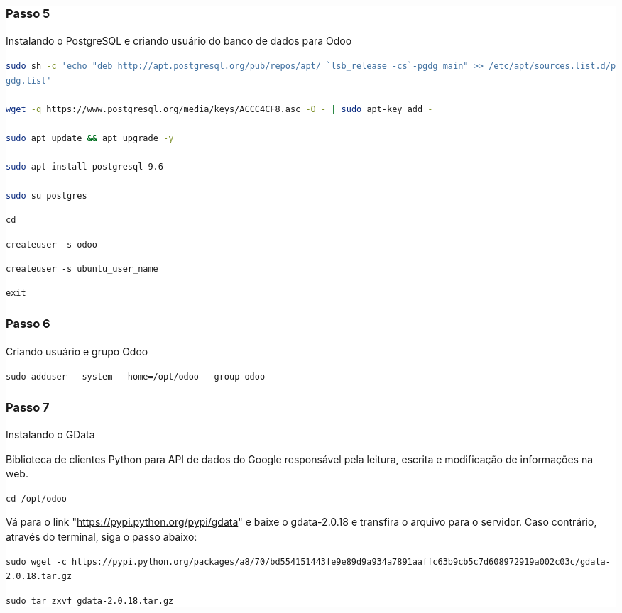 ### Passo 5

Instalando o PostgreSQL e criando usuário do banco de dados para Odoo

```sh
sudo sh -c 'echo "deb http://apt.postgresql.org/pub/repos/apt/ `lsb_release -cs`-pgdg main" >> /etc/apt/sources.list.d/pgdg.list'

wget -q https://www.postgresql.org/media/keys/ACCC4CF8.asc -O - | sudo apt-key add -

sudo apt update && apt upgrade -y

sudo apt install postgresql-9.6

sudo su postgres
```

```shell
cd
```

```shell
createuser -s odoo
```

```shell
createuser -s ubuntu_user_name
```

```shell
exit
```

### Passo 6

Criando usuário e grupo Odoo

```shell
sudo adduser --system --home=/opt/odoo --group odoo
```

### Passo 7

Instalando o GData

Biblioteca de clientes Python para API de dados do Google responsável pela leitura, escrita e modificação de informações na web.

```shell
cd /opt/odoo
```

Vá para o link "https://pypi.python.org/pypi/gdata" e baixe o gdata-2.0.18 e transfira o arquivo para o servidor.
Caso contrário, através do terminal, siga o passo abaixo:

```shell
sudo wget -c https://pypi.python.org/packages/a8/70/bd554151443fe9e89d9a934a7891aaffc63b9cb5c7d608972919a002c03c/gdata-2.0.18.tar.gz
```
```shell
sudo tar zxvf gdata-2.0.18.tar.gz
```
